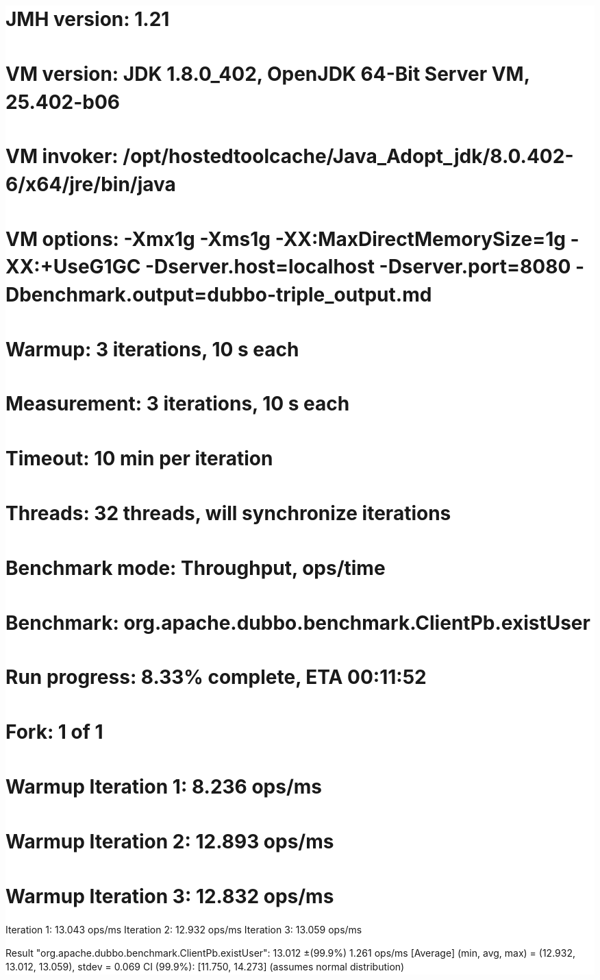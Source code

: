 
# JMH version: 1.21
# VM version: JDK 1.8.0_402, OpenJDK 64-Bit Server VM, 25.402-b06
# VM invoker: /opt/hostedtoolcache/Java_Adopt_jdk/8.0.402-6/x64/jre/bin/java
# VM options: -Xmx1g -Xms1g -XX:MaxDirectMemorySize=1g -XX:+UseG1GC -Dserver.host=localhost -Dserver.port=8080 -Dbenchmark.output=dubbo-triple_output.md
# Warmup: 3 iterations, 10 s each
# Measurement: 3 iterations, 10 s each
# Timeout: 10 min per iteration
# Threads: 32 threads, will synchronize iterations
# Benchmark mode: Throughput, ops/time
# Benchmark: org.apache.dubbo.benchmark.ClientPb.existUser

# Run progress: 8.33% complete, ETA 00:11:52
# Fork: 1 of 1
# Warmup Iteration   1: 8.236 ops/ms
# Warmup Iteration   2: 12.893 ops/ms
# Warmup Iteration   3: 12.832 ops/ms
Iteration   1: 13.043 ops/ms
Iteration   2: 12.932 ops/ms
Iteration   3: 13.059 ops/ms


Result "org.apache.dubbo.benchmark.ClientPb.existUser":
  13.012 ±(99.9%) 1.261 ops/ms [Average]
  (min, avg, max) = (12.932, 13.012, 13.059), stdev = 0.069
  CI (99.9%): [11.750, 14.273] (assumes normal distribution)
